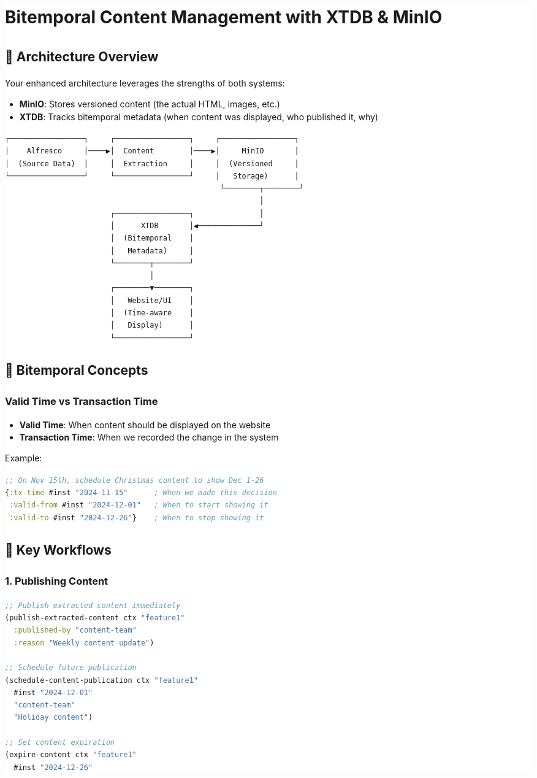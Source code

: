 # Bitemporal Content Management with XTDB & MinIO

## 🎯 Architecture Overview

Your enhanced architecture leverages the strengths of both systems:

- **MinIO**: Stores versioned content (the actual HTML, images, etc.)
- **XTDB**: Tracks bitemporal metadata (when content was displayed, who published it, why)

```
┌─────────────────┐     ┌─────────────────┐     ┌─────────────────┐
│    Alfresco     │────▶│  Content        │────▶│     MinIO       │
│  (Source Data)  │     │  Extraction     │     │  (Versioned     │
└─────────────────┘     └─────────────────┘     │   Storage)      │
                                                 └────────┬────────┘
                                                          │
                        ┌─────────────────┐               │
                        │      XTDB       │◀──────────────┘
                        │  (Bitemporal    │
                        │   Metadata)     │
                        └────────┬────────┘
                                 │
                        ┌────────▼────────┐
                        │   Website/UI    │
                        │  (Time-aware    │
                        │   Display)      │
                        └─────────────────┘
```

## 📅 Bitemporal Concepts

### Valid Time vs Transaction Time

- **Valid Time**: When content should be displayed on the website
- **Transaction Time**: When we recorded the change in the system

Example:
```clojure
;; On Nov 15th, schedule Christmas content to show Dec 1-26
{:tx-time #inst "2024-11-15"      ; When we made this decision
 :valid-from #inst "2024-12-01"   ; When to start showing it
 :valid-to #inst "2024-12-26"}    ; When to stop showing it
```

## 🔄 Key Workflows

### 1. Publishing Content

```clojure
;; Publish extracted content immediately
(publish-extracted-content ctx "feature1"
  :published-by "content-team"
  :reason "Weekly content update")

;; Schedule future publication
(schedule-content-publication ctx "feature1" 
  #inst "2024-12-01"
  "content-team"
  "Holiday content")

;; Set content expiration
(expire-content ctx "feature1"
  #inst "2024-12-26"
```